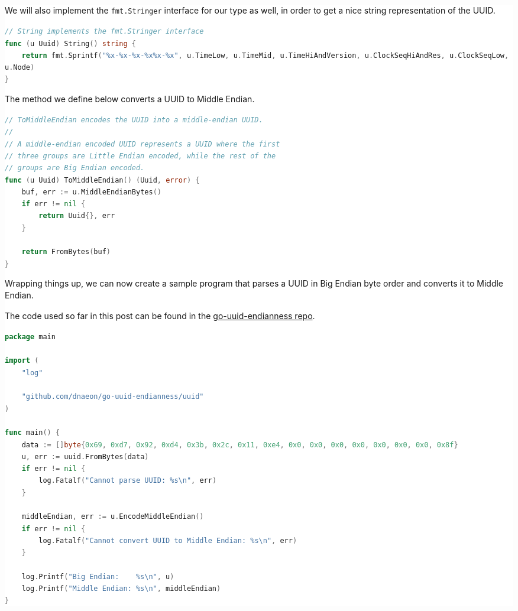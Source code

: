 We will also implement the `fmt.Stringer` interface for our type as well, in order to get
a nice string representation of the UUID.

```go
// String implements the fmt.Stringer interface
func (u Uuid) String() string {
	return fmt.Sprintf("%x-%x-%x-%x%x-%x", u.TimeLow, u.TimeMid, u.TimeHiAndVersion, u.ClockSeqHiAndRes, u.ClockSeqLow, u.Node)
}
```

The method we define below converts a UUID to Middle Endian.

```go
// ToMiddleEndian encodes the UUID into a middle-endian UUID.
//
// A middle-endian encoded UUID represents a UUID where the first
// three groups are Little Endian encoded, while the rest of the
// groups are Big Endian encoded.
func (u Uuid) ToMiddleEndian() (Uuid, error) {
	buf, err := u.MiddleEndianBytes()
	if err != nil {
		return Uuid{}, err
	}

	return FromBytes(buf)
}
```

Wrapping things up, we can now create a sample program that parses a
UUID in Big Endian byte order and converts it to Middle Endian.

The code used so far in this post can be found in the
[go-uuid-endianness repo](https://github.com/dnaeon/go-uuid-endianness).

```go
package main

import (
	"log"

	"github.com/dnaeon/go-uuid-endianness/uuid"
)

func main() {
	data := []byte{0x69, 0xd7, 0x92, 0xd4, 0x3b, 0x2c, 0x11, 0xe4, 0x0, 0x0, 0x0, 0x0, 0x0, 0x0, 0x0, 0x8f}
	u, err := uuid.FromBytes(data)
	if err != nil {
		log.Fatalf("Cannot parse UUID: %s\n", err)
	}

	middleEndian, err := u.EncodeMiddleEndian()
	if err != nil {
		log.Fatalf("Cannot convert UUID to Middle Endian: %s\n", err)
	}

	log.Printf("Big Endian:    %s\n", u)
	log.Printf("Middle Endian: %s\n", middleEndian)
}
```
